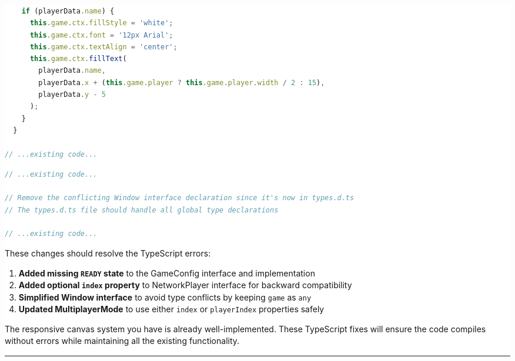 ````typescript
    if (playerData.name) {
      this.game.ctx.fillStyle = 'white';
      this.game.ctx.font = '12px Arial';
      this.game.ctx.textAlign = 'center';
      this.game.ctx.fillText(
        playerData.name,
        playerData.x + (this.game.player ? this.game.player.width / 2 : 15),
        playerData.y - 5
      );
    }
  }

// ...existing code...
````

````typescript
// ...existing code...

// Remove the conflicting Window interface declaration since it's now in types.d.ts
// The types.d.ts file should handle all global type declarations

// ...existing code...
````

These changes should resolve the TypeScript errors:

1. **Added missing `READY` state** to the GameConfig interface and implementation
2. **Added optional `index` property** to NetworkPlayer interface for backward compatibility
3. **Simplified Window interface** to avoid type conflicts by keeping `game` as `any`
4. **Updated MultiplayerMode** to use either `index` or `playerIndex` properties safely

The responsive canvas system you have is already well-implemented. These TypeScript fixes will ensure the code compiles without errors while maintaining all the existing functionality.

---

